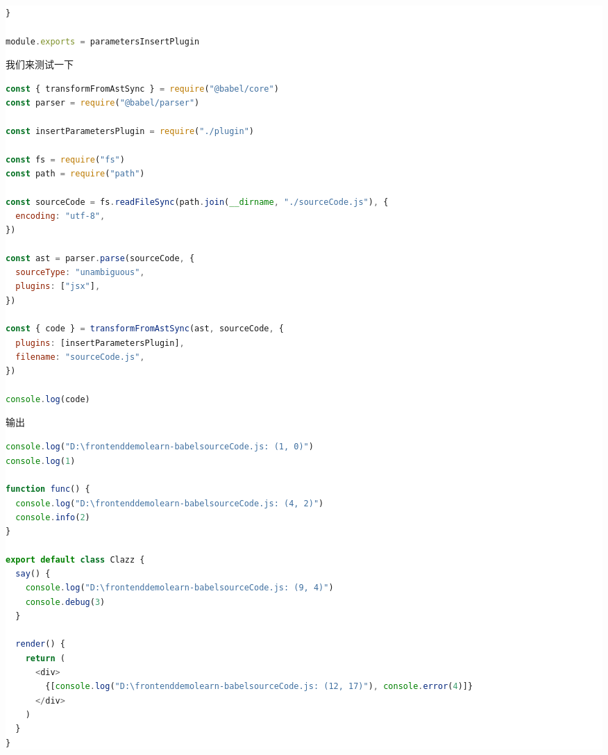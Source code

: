 ```js
}

module.exports = parametersInsertPlugin
```

我们来测试一下

```js
const { transformFromAstSync } = require("@babel/core")
const parser = require("@babel/parser")

const insertParametersPlugin = require("./plugin")

const fs = require("fs")
const path = require("path")

const sourceCode = fs.readFileSync(path.join(__dirname, "./sourceCode.js"), {
  encoding: "utf-8",
})

const ast = parser.parse(sourceCode, {
  sourceType: "unambiguous",
  plugins: ["jsx"],
})

const { code } = transformFromAstSync(ast, sourceCode, {
  plugins: [insertParametersPlugin],
  filename: "sourceCode.js",
})

console.log(code)
```

输出

```js
console.log("D:\frontenddemolearn-babelsourceCode.js: (1, 0)")
console.log(1)

function func() {
  console.log("D:\frontenddemolearn-babelsourceCode.js: (4, 2)")
  console.info(2)
}

export default class Clazz {
  say() {
    console.log("D:\frontenddemolearn-babelsourceCode.js: (9, 4)")
    console.debug(3)
  }

  render() {
    return (
      <div>
        {[console.log("D:\frontenddemolearn-babelsourceCode.js: (12, 17)"), console.error(4)]}
      </div>
    )
  }
}
```
